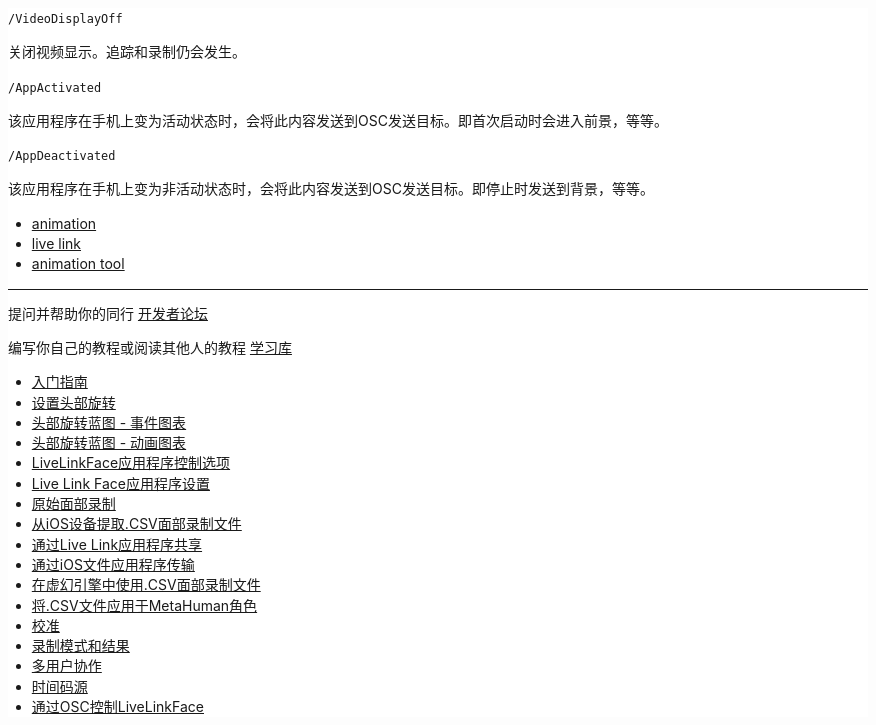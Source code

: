 `/VideoDisplayOff`

关闭视频显示。追踪和录制仍会发生。

`/AppActivated`

该应用程序在手机上变为活动状态时，会将此内容发送到OSC发送目标。即首次启动时会进入前景，等等。

`/AppDeactivated`

该应用程序在手机上变为非活动状态时，会将此内容发送到OSC发送目标。即停止时发送到背景，等等。

-   [animation](https://dev.epicgames.com/community/search?query=animation)
-   [live link](https://dev.epicgames.com/community/search?query=live%20link)
-   [animation tool](https://dev.epicgames.com/community/search?query=animation%20tool)

* * *

提问并帮助你的同行 [开发者论坛](https://forums.unrealengine.com/categories?tag=unreal-engine)

编写你自己的教程或阅读其他人的教程 [学习库](https://dev.epicgames.com/community/unreal-engine/learning)

-   [入门指南](/documentation/zh-cn/unreal-engine/recording-face-animation-on-ios-device-in-unreal-engine#%E5%85%A5%E9%97%A8%E6%8C%87%E5%8D%97)
-   [设置头部旋转](/documentation/zh-cn/unreal-engine/recording-face-animation-on-ios-device-in-unreal-engine#%E8%AE%BE%E7%BD%AE%E5%A4%B4%E9%83%A8%E6%97%8B%E8%BD%AC)
-   [头部旋转蓝图 - 事件图表](/documentation/zh-cn/unreal-engine/recording-face-animation-on-ios-device-in-unreal-engine#%E5%A4%B4%E9%83%A8%E6%97%8B%E8%BD%AC%E8%93%9D%E5%9B%BE-%E4%BA%8B%E4%BB%B6%E5%9B%BE%E8%A1%A8)
-   [头部旋转蓝图 - 动画图表](/documentation/zh-cn/unreal-engine/recording-face-animation-on-ios-device-in-unreal-engine#%E5%A4%B4%E9%83%A8%E6%97%8B%E8%BD%AC%E8%93%9D%E5%9B%BE-%E5%8A%A8%E7%94%BB%E5%9B%BE%E8%A1%A8)
-   [LiveLinkFace应用程序控制选项](/documentation/zh-cn/unreal-engine/recording-face-animation-on-ios-device-in-unreal-engine#livelinkface%E5%BA%94%E7%94%A8%E7%A8%8B%E5%BA%8F%E6%8E%A7%E5%88%B6%E9%80%89%E9%A1%B9)
-   [Live Link Face应用程序设置](/documentation/zh-cn/unreal-engine/recording-face-animation-on-ios-device-in-unreal-engine#livelinkface%E5%BA%94%E7%94%A8%E7%A8%8B%E5%BA%8F%E8%AE%BE%E7%BD%AE)
-   [原始面部录制](/documentation/zh-cn/unreal-engine/recording-face-animation-on-ios-device-in-unreal-engine#%E5%8E%9F%E5%A7%8B%E9%9D%A2%E9%83%A8%E5%BD%95%E5%88%B6)
-   [从iOS设备提取.CSV面部录制文件](/documentation/zh-cn/unreal-engine/recording-face-animation-on-ios-device-in-unreal-engine#%E4%BB%8Eios%E8%AE%BE%E5%A4%87%E6%8F%90%E5%8F%96csv%E9%9D%A2%E9%83%A8%E5%BD%95%E5%88%B6%E6%96%87%E4%BB%B6)
-   [通过Live Link应用程序共享](/documentation/zh-cn/unreal-engine/recording-face-animation-on-ios-device-in-unreal-engine#%E9%80%9A%E8%BF%87livelink%E5%BA%94%E7%94%A8%E7%A8%8B%E5%BA%8F%E5%85%B1%E4%BA%AB)
-   [通过iOS文件应用程序传输](/documentation/zh-cn/unreal-engine/recording-face-animation-on-ios-device-in-unreal-engine#%E9%80%9A%E8%BF%87ios%E6%96%87%E4%BB%B6%E5%BA%94%E7%94%A8%E7%A8%8B%E5%BA%8F%E4%BC%A0%E8%BE%93)
-   [在虚幻引擎中使用.CSV面部录制文件](/documentation/zh-cn/unreal-engine/recording-face-animation-on-ios-device-in-unreal-engine#%E5%9C%A8%E8%99%9A%E5%B9%BB%E5%BC%95%E6%93%8E%E4%B8%AD%E4%BD%BF%E7%94%A8csv%E9%9D%A2%E9%83%A8%E5%BD%95%E5%88%B6%E6%96%87%E4%BB%B6)
-   [将.CSV文件应用于MetaHuman角色](/documentation/zh-cn/unreal-engine/recording-face-animation-on-ios-device-in-unreal-engine#%E5%B0%86csv%E6%96%87%E4%BB%B6%E5%BA%94%E7%94%A8%E4%BA%8Emetahuman%E8%A7%92%E8%89%B2)
-   [校准](/documentation/zh-cn/unreal-engine/recording-face-animation-on-ios-device-in-unreal-engine#%E6%A0%A1%E5%87%86)
-   [录制模式和结果](/documentation/zh-cn/unreal-engine/recording-face-animation-on-ios-device-in-unreal-engine#%E5%BD%95%E5%88%B6%E6%A8%A1%E5%BC%8F%E5%92%8C%E7%BB%93%E6%9E%9C)
-   [多用户协作](/documentation/zh-cn/unreal-engine/recording-face-animation-on-ios-device-in-unreal-engine#%E5%A4%9A%E7%94%A8%E6%88%B7%E5%8D%8F%E4%BD%9C)
-   [时间码源](/documentation/zh-cn/unreal-engine/recording-face-animation-on-ios-device-in-unreal-engine#%E6%97%B6%E9%97%B4%E7%A0%81%E6%BA%90)
-   [通过OSC控制LiveLinkFace](/documentation/zh-cn/unreal-engine/recording-face-animation-on-ios-device-in-unreal-engine#%E9%80%9A%E8%BF%87osc%E6%8E%A7%E5%88%B6livelinkface)